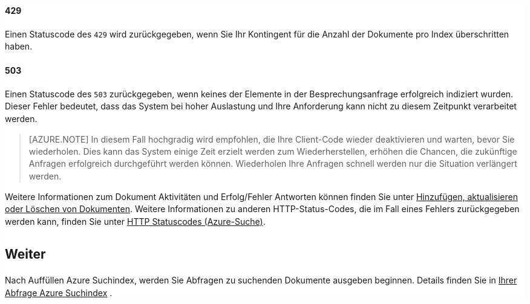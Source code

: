 #### <a name="429"></a>429
Einen Statuscode des `429` wird zurückgegeben, wenn Sie Ihr Kontingent für die Anzahl der Dokumente pro Index überschritten haben.

#### <a name="503"></a>503
Einen Statuscode des `503` zurückgegeben, wenn keines der Elemente in der Besprechungsanfrage erfolgreich indiziert wurden. Dieser Fehler bedeutet, dass das System bei hoher Auslastung und Ihre Anforderung kann nicht zu diesem Zeitpunkt verarbeitet werden.

> [AZURE.NOTE] In diesem Fall hochgradig wird empfohlen, die Ihre Client-Code wieder deaktivieren und warten, bevor Sie wiederholen. Dies kann das System einige Zeit erzielt werden zum Wiederherstellen, erhöhen die Chancen, die zukünftige Anfragen erfolgreich durchgeführt werden können. Wiederholen Ihre Anfragen schnell werden nur die Situation verlängert werden.

Weitere Informationen zum Dokument Aktivitäten und Erfolg/Fehler Antworten können finden Sie unter [Hinzufügen, aktualisieren oder Löschen von Dokumenten](https://msdn.microsoft.com/library/azure/dn798930.aspx). Weitere Informationen zu anderen HTTP-Status-Codes, die im Fall eines Fehlers zurückgegeben werden kann, finden Sie unter [HTTP Statuscodes (Azure-Suche)](https://msdn.microsoft.com/library/azure/dn798925.aspx).

## <a name="next"></a>Weiter
Nach Auffüllen Azure Suchindex, werden Sie Abfragen zu suchenden Dokumente ausgeben beginnen. Details finden Sie in [Ihrer Abfrage Azure Suchindex](search-query-overview.md) .
